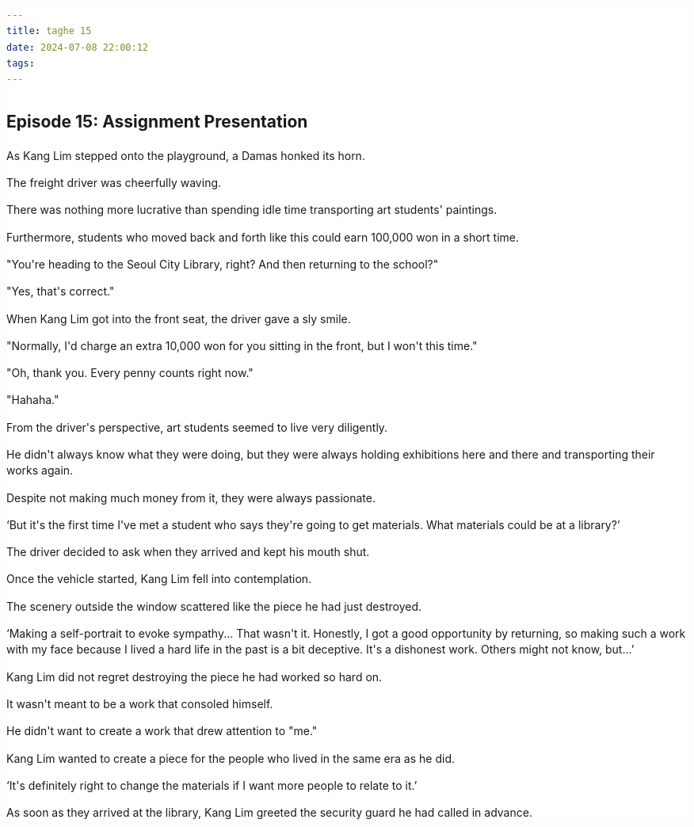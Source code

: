 ```yaml
---
title: taghe 15
date: 2024-07-08 22:00:12
tags:
---
```



## Episode 15: Assignment Presentation

As Kang Lim stepped onto the playground, a Damas honked its horn.

The freight driver was cheerfully waving.

There was nothing more lucrative than spending idle time transporting art students' paintings.

Furthermore, students who moved back and forth like this could earn 100,000 won in a short time.

"You're heading to the Seoul City Library, right? And then returning to the school?"

"Yes, that's correct."

When Kang Lim got into the front seat, the driver gave a sly smile.

"Normally, I'd charge an extra 10,000 won for you sitting in the front, but I won't this time."

"Oh, thank you. Every penny counts right now."

"Hahaha."

From the driver's perspective, art students seemed to live very diligently.

He didn't always know what they were doing, but they were always holding exhibitions here and there and transporting their works again.

Despite not making much money from it, they were always passionate.

‘But it's the first time I've met a student who says they're going to get materials. What materials could be at a library?’

The driver decided to ask when they arrived and kept his mouth shut.

Once the vehicle started, Kang Lim fell into contemplation.

The scenery outside the window scattered like the piece he had just destroyed.

‘Making a self-portrait to evoke sympathy... That wasn't it. Honestly, I got a good opportunity by returning, so making such a work with my face because I lived a hard life in the past is a bit deceptive. It's a dishonest work. Others might not know, but...’

Kang Lim did not regret destroying the piece he had worked so hard on.

It wasn't meant to be a work that consoled himself.

He didn't want to create a work that drew attention to "me."

Kang Lim wanted to create a piece for the people who lived in the same era as he did.

‘It's definitely right to change the materials if I want more people to relate to it.’

As soon as they arrived at the library, Kang Lim greeted the security guard he had called in advance.
